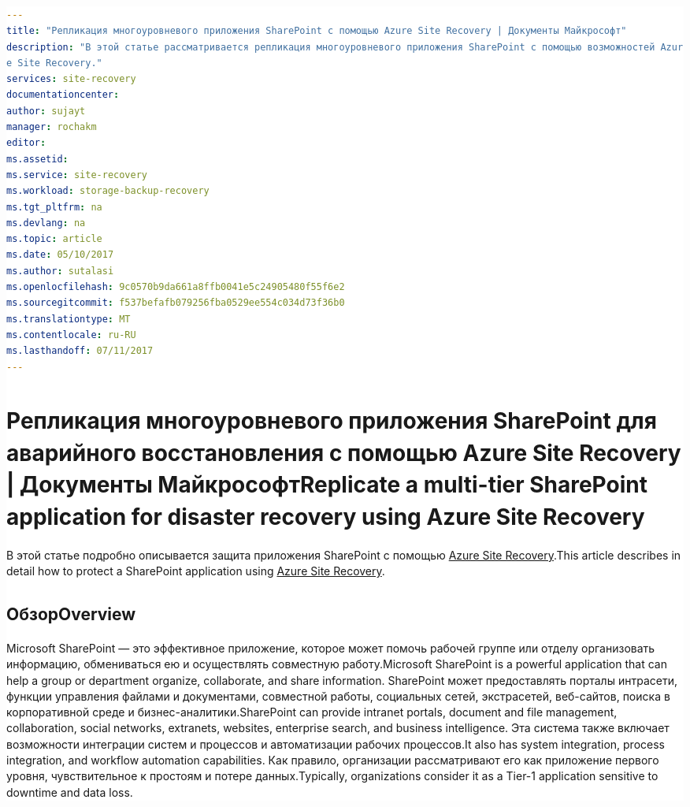```yaml
---
title: "Репликация многоуровневого приложения SharePoint с помощью Azure Site Recovery | Документы Майкрософт"
description: "В этой статье рассматривается репликация многоуровневого приложения SharePoint с помощью возможностей Azure Site Recovery."
services: site-recovery
documentationcenter: 
author: sujayt
manager: rochakm
editor: 
ms.assetid: 
ms.service: site-recovery
ms.workload: storage-backup-recovery
ms.tgt_pltfrm: na
ms.devlang: na
ms.topic: article
ms.date: 05/10/2017
ms.author: sutalasi
ms.openlocfilehash: 9c0570b9da661a8ffb0041e5c24905480f55f6e2
ms.sourcegitcommit: f537befafb079256fba0529ee554c034d73f36b0
ms.translationtype: MT
ms.contentlocale: ru-RU
ms.lasthandoff: 07/11/2017
---
```

# <a name="replicate-a-multi-tier-sharepoint-application-for-disaster-recovery-using-azure-site-recovery"></a><span data-ttu-id="15e0b-103">Репликация многоуровневого приложения SharePoint для аварийного восстановления с помощью Azure Site Recovery | Документы Майкрософт</span><span class="sxs-lookup"><span data-stu-id="15e0b-103">Replicate a multi-tier SharePoint application for disaster recovery using Azure Site Recovery</span></span>

<span data-ttu-id="15e0b-104">В этой статье подробно описывается защита приложения SharePoint с помощью [Azure Site Recovery](site-recovery-overview.md).</span><span class="sxs-lookup"><span data-stu-id="15e0b-104">This article describes in detail how to protect a SharePoint application using  [Azure Site Recovery](site-recovery-overview.md).</span></span>


## <a name="overview"></a><span data-ttu-id="15e0b-105">Обзор</span><span class="sxs-lookup"><span data-stu-id="15e0b-105">Overview</span></span>

<span data-ttu-id="15e0b-106">Microsoft SharePoint — это эффективное приложение, которое может помочь рабочей группе или отделу организовать информацию, обмениваться ею и осуществлять совместную работу.</span><span class="sxs-lookup"><span data-stu-id="15e0b-106">Microsoft SharePoint is a powerful application that can help a group or department organize, collaborate, and share information.</span></span> <span data-ttu-id="15e0b-107">SharePoint может предоставлять порталы интрасети, функции управления файлами и документами, совместной работы, социальных сетей, экстрасетей, веб-сайтов, поиска в корпоративной среде и бизнес-аналитики.</span><span class="sxs-lookup"><span data-stu-id="15e0b-107">SharePoint can provide intranet portals, document and file management, collaboration, social networks, extranets, websites, enterprise search, and business intelligence.</span></span> <span data-ttu-id="15e0b-108">Эта система также включает возможности интеграции систем и процессов и автоматизации рабочих процессов.</span><span class="sxs-lookup"><span data-stu-id="15e0b-108">It also has system integration, process integration, and workflow automation capabilities.</span></span> <span data-ttu-id="15e0b-109">Как правило, организации рассматривают его как приложение первого уровня, чувствительное к простоям и потере данных.</span><span class="sxs-lookup"><span data-stu-id="15e0b-109">Typically, organizations consider it as a Tier-1 application sensitive to downtime and data loss.</span></span>
